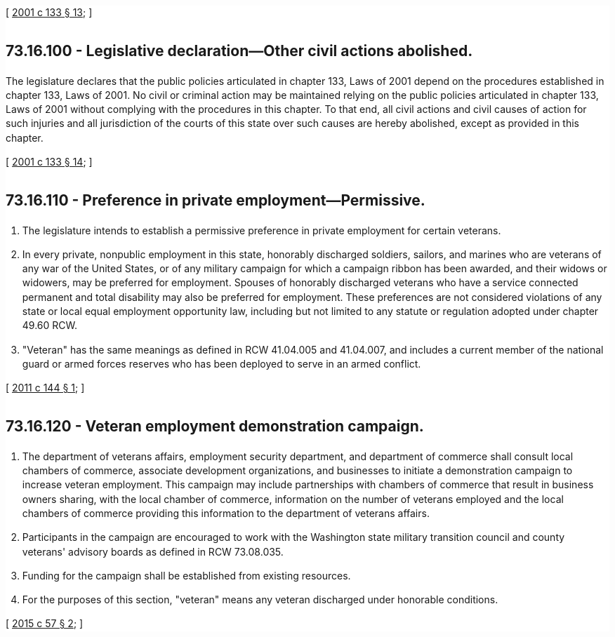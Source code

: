 \[ [2001 c 133 § 13](http://lawfilesext.leg.wa.gov/biennium/2001-02/Pdf/Bills/Session%20Laws/Senate/5263-S.SL.pdf?cite=2001%20c%20133%20§%2013); \]

## 73.16.100 - Legislative declaration—Other civil actions abolished.
The legislature declares that the public policies articulated in chapter 133, Laws of 2001 depend on the procedures established in chapter 133, Laws of 2001. No civil or criminal action may be maintained relying on the public policies articulated in chapter 133, Laws of 2001 without complying with the procedures in this chapter. To that end, all civil actions and civil causes of action for such injuries and all jurisdiction of the courts of this state over such causes are hereby abolished, except as provided in this chapter.

\[ [2001 c 133 § 14](http://lawfilesext.leg.wa.gov/biennium/2001-02/Pdf/Bills/Session%20Laws/Senate/5263-S.SL.pdf?cite=2001%20c%20133%20§%2014); \]

## 73.16.110 - Preference in private employment—Permissive.
1. The legislature intends to establish a permissive preference in private employment for certain veterans.

2. In every private, nonpublic employment in this state, honorably discharged soldiers, sailors, and marines who are veterans of any war of the United States, or of any military campaign for which a campaign ribbon has been awarded, and their widows or widowers, may be preferred for employment. Spouses of honorably discharged veterans who have a service connected permanent and total disability may also be preferred for employment. These preferences are not considered violations of any state or local equal employment opportunity law, including but not limited to any statute or regulation adopted under chapter 49.60 RCW.

3. "Veteran" has the same meanings as defined in RCW 41.04.005 and 41.04.007, and includes a current member of the national guard or armed forces reserves who has been deployed to serve in an armed conflict.

\[ [2011 c 144 § 1](http://lawfilesext.leg.wa.gov/biennium/2011-12/Pdf/Bills/Session%20Laws/House/1432.SL.pdf?cite=2011%20c%20144%20§%201); \]

## 73.16.120 - Veteran employment demonstration campaign.
1. The department of veterans affairs, employment security department, and department of commerce shall consult local chambers of commerce, associate development organizations, and businesses to initiate a demonstration campaign to increase veteran employment. This campaign may include partnerships with chambers of commerce that result in business owners sharing, with the local chamber of commerce, information on the number of veterans employed and the local chambers of commerce providing this information to the department of veterans affairs.

2. Participants in the campaign are encouraged to work with the Washington state military transition council and county veterans' advisory boards as defined in RCW 73.08.035.

3. Funding for the campaign shall be established from existing resources.

4. For the purposes of this section, "veteran" means any veteran discharged under honorable conditions.

\[ [2015 c 57 § 2](http://lawfilesext.leg.wa.gov/biennium/2015-16/Pdf/Bills/Session%20Laws/House/2040-S2.SL.pdf?cite=2015%20c%2057%20§%202); \]
